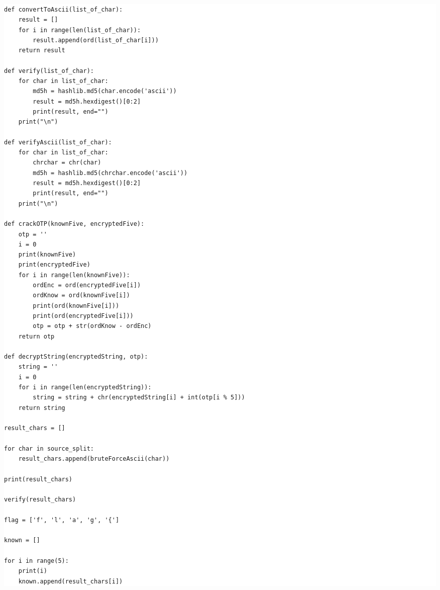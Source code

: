         
    def convertToAscii(list_of_char):
        result = []
        for i in range(len(list_of_char)):
            result.append(ord(list_of_char[i]))
        return result
        
    def verify(list_of_char):
        for char in list_of_char:
            md5h = hashlib.md5(char.encode('ascii'))
            result = md5h.hexdigest()[0:2]
            print(result, end="")
        print("\n")
        
    def verifyAscii(list_of_char):
        for char in list_of_char:
            chrchar = chr(char)
            md5h = hashlib.md5(chrchar.encode('ascii'))
            result = md5h.hexdigest()[0:2]
            print(result, end="")
        print("\n")
        
    def crackOTP(knownFive, encryptedFive):
        otp = ''
        i = 0
        print(knownFive)
        print(encryptedFive)
        for i in range(len(knownFive)):
            ordEnc = ord(encryptedFive[i])
            ordKnow = ord(knownFive[i])
            print(ord(knownFive[i]))
            print(ord(encryptedFive[i]))
            otp = otp + str(ordKnow - ordEnc)
        return otp
        
    def decryptString(encryptedString, otp):
        string = ''
        i = 0
        for i in range(len(encryptedString)):
            string = string + chr(encryptedString[i] + int(otp[i % 5]))
        return string
        
    result_chars = []
        
    for char in source_split:
        result_chars.append(bruteForceAscii(char))
        
    print(result_chars)
      
    verify(result_chars)
        
    flag = ['f', 'l', 'a', 'g', '{']
       
    known = []
        
    for i in range(5):
        print(i)
        known.append(result_chars[i])
        